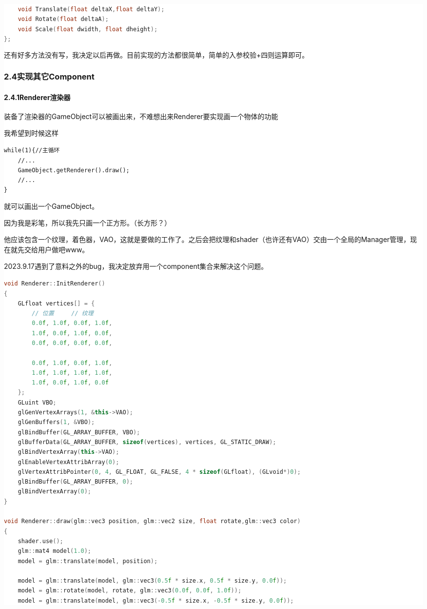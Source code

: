 ```C++
	void Translate(float deltaX,float deltaY);
	void Rotate(float deltaA);
	void Scale(float dwidth, float dheight);
};
```

还有好多方法没有写，我决定以后再做。目前实现的方法都很简单，简单的入参校验+四则运算即可。

### 2.4实现其它Component

#### 2.4.1Renderer渲染器

装备了渲染器的GameObject可以被画出来，不难想出来Renderer要实现画一个物体的功能

我希望到时候这样

```
while(1){//主循环
	//...
	GameObject.getRenderer().draw();
	//...
}
```

就可以画出一个GameObject。

因为我是彩笔，所以我先只画一个正方形。（长方形？）

他应该包含一个纹理，着色器，VAO，这就是要做的工作了。之后会把纹理和shader（也许还有VAO）交由一个全局的Manager管理，现在就先交给用户做吧www。

2023.9.17遇到了意料之外的bug，我决定放弃用一个component集合来解决这个问题。

```C++
void Renderer::InitRenderer()
{
	GLfloat vertices[] = {
		// 位置     // 纹理
		0.0f, 1.0f, 0.0f, 1.0f,
		1.0f, 0.0f, 1.0f, 0.0f,
		0.0f, 0.0f, 0.0f, 0.0f,

		0.0f, 1.0f, 0.0f, 1.0f,
		1.0f, 1.0f, 1.0f, 1.0f,
		1.0f, 0.0f, 1.0f, 0.0f
	};
	GLuint VBO;
	glGenVertexArrays(1, &this->VAO);
	glGenBuffers(1, &VBO);
	glBindBuffer(GL_ARRAY_BUFFER, VBO);
	glBufferData(GL_ARRAY_BUFFER, sizeof(vertices), vertices, GL_STATIC_DRAW);
	glBindVertexArray(this->VAO);
	glEnableVertexAttribArray(0);
	glVertexAttribPointer(0, 4, GL_FLOAT, GL_FALSE, 4 * sizeof(GLfloat), (GLvoid*)0);
	glBindBuffer(GL_ARRAY_BUFFER, 0);
	glBindVertexArray(0);
}

void Renderer::draw(glm::vec3 position, glm::vec2 size, float rotate,glm::vec3 color)
{
	shader.use();
	glm::mat4 model(1.0);
	model = glm::translate(model, position);

	model = glm::translate(model, glm::vec3(0.5f * size.x, 0.5f * size.y, 0.0f));
	model = glm::rotate(model, rotate, glm::vec3(0.0f, 0.0f, 1.0f));
	model = glm::translate(model, glm::vec3(-0.5f * size.x, -0.5f * size.y, 0.0f));

```
